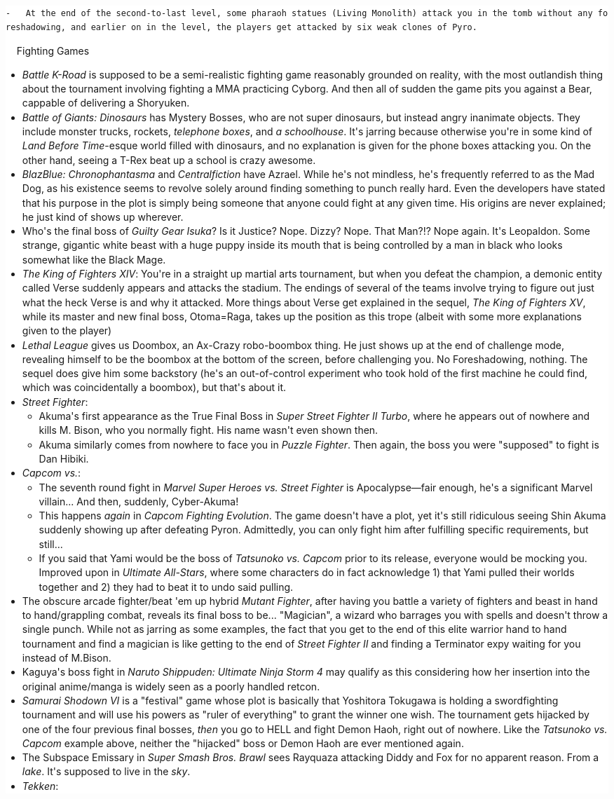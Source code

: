     -   At the end of the second-to-last level, some pharaoh statues (Living Monolith) attack you in the tomb without any foreshadowing, and earlier on in the level, the players get attacked by six weak clones of Pyro.

    Fighting Games 

-   _Battle K-Road_ is supposed to be a semi-realistic fighting game reasonably grounded on reality, with the most outlandish thing about the tournament involving fighting a MMA practicing Cyborg. And then all of sudden the game pits you against a Bear, cappable of delivering a Shoryuken.
-   _Battle of Giants: Dinosaurs_ has Mystery Bosses, who are not super dinosaurs, but instead angry inanimate objects. They include monster trucks, rockets, _telephone boxes_, and _a schoolhouse_. It's jarring because otherwise you're in some kind of _Land Before Time_\-esque world filled with dinosaurs, and no explanation is given for the phone boxes attacking you. On the other hand, seeing a T-Rex beat up a school is crazy awesome.
-   _BlazBlue: Chronophantasma_ and _Centralfiction_ have Azrael. While he's not mindless, he's frequently referred to as the Mad Dog, as his existence seems to revolve solely around finding something to punch really hard. Even the developers have stated that his purpose in the plot is simply being someone that anyone could fight at any given time. His origins are never explained; he just kind of shows up wherever.
-   Who's the final boss of _Guilty Gear Isuka_? Is it Justice? Nope. Dizzy? Nope. That Man?!? Nope again. It's Leopaldon. Some strange, gigantic white beast with a huge puppy inside its mouth that is being controlled by a man in black who looks somewhat like the Black Mage.
-   _The King of Fighters XIV_: You're in a straight up martial arts tournament, but when you defeat the champion, a demonic entity called Verse suddenly appears and attacks the stadium. The endings of several of the teams involve trying to figure out just what the heck Verse is and why it attacked. More things about Verse get explained in the sequel, _The King of Fighters XV_, while its master and new final boss, Otoma=Raga, takes up the position as this trope (albeit with some more explanations given to the player)
-   _Lethal League_ gives us Doombox, an Ax-Crazy robo-boombox thing. He just shows up at the end of challenge mode, revealing himself to be the boombox at the bottom of the screen, before challenging you. No Foreshadowing, nothing. The sequel does give him some backstory (he's an out-of-control experiment who took hold of the first machine he could find, which was coincidentally a boombox), but that's about it.
-   _Street Fighter_:
    -   Akuma's first appearance as the True Final Boss in _Super Street Fighter II Turbo_, where he appears out of nowhere and kills M. Bison, who you normally fight. His name wasn't even shown then.
    -   Akuma similarly comes from nowhere to face you in _Puzzle Fighter_. Then again, the boss you were "supposed" to fight is Dan Hibiki.
-   _Capcom vs._:
    -   The seventh round fight in _Marvel Super Heroes vs. Street Fighter_ is Apocalypse—fair enough, he's a significant Marvel villain... And then, suddenly, Cyber-Akuma!
    -   This happens _again_ in _Capcom Fighting Evolution_. The game doesn't have a plot, yet it's still ridiculous seeing Shin Akuma suddenly showing up after defeating Pyron. Admittedly, you can only fight him after fulfilling specific requirements, but still...
    -   If you said that Yami would be the boss of _Tatsunoko vs. Capcom_ prior to its release, everyone would be mocking you. Improved upon in _Ultimate All-Stars_, where some characters do in fact acknowledge 1) that Yami pulled their worlds together and 2) they had to beat it to undo said pulling.
-   The obscure arcade fighter/beat 'em up hybrid _Mutant Fighter_, after having you battle a variety of fighters and beast in hand to hand/grappling combat, reveals its final boss to be... "Magician", a wizard who barrages you with spells and doesn't throw a single punch. While not as jarring as some examples, the fact that you get to the end of this elite warrior hand to hand tournament and find a magician is like getting to the end of _Street Fighter II_ and finding a Terminator expy waiting for you instead of M.Bison.
-   Kaguya's boss fight in _Naruto Shippuden: Ultimate Ninja Storm 4_ may qualify as this considering how her insertion into the original anime/manga is widely seen as a poorly handled retcon.
-   _Samurai Shodown VI_ is a "festival" game whose plot is basically that Yoshitora Tokugawa is holding a swordfighting tournament and will use his powers as "ruler of everything" to grant the winner one wish. The tournament gets hijacked by one of the four previous final bosses, _then_ you go to HELL and fight Demon Haoh, right out of nowhere. Like the _Tatsunoko vs. Capcom_ example above, neither the "hijacked" boss or Demon Haoh are ever mentioned again.
-   The Subspace Emissary in _Super Smash Bros. Brawl_ sees Rayquaza attacking Diddy and Fox for no apparent reason. From a _lake_. It's supposed to live in the _sky_.
-   _Tekken_: